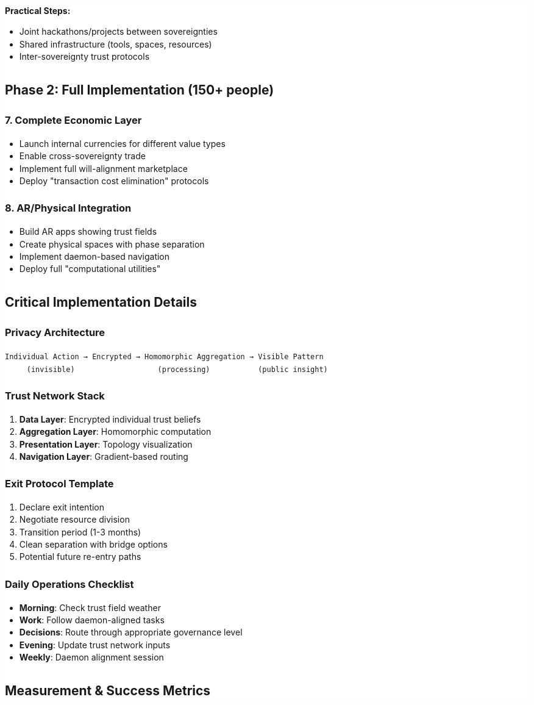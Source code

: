 **Practical Steps:**
- Joint hackathons/projects between sovereignties
- Shared infrastructure (tools, spaces, resources)
- Inter-sovereignty trust protocols

## Phase 2: Full Implementation (150+ people)

### 7. Complete Economic Layer
- Launch internal currencies for different value types
- Enable cross-sovereignty trade
- Implement full will-alignment marketplace
- Deploy "transaction cost elimination" protocols

### 8. AR/Physical Integration
- Build AR apps showing trust fields
- Create physical spaces with phase separation
- Implement daemon-based navigation
- Deploy full "computational utilities"

## Critical Implementation Details

### Privacy Architecture
```
Individual Action → Encrypted → Homomorphic Aggregation → Visible Pattern
     (invisible)                   (processing)           (public insight)
```

### Trust Network Stack
1. **Data Layer**: Encrypted individual trust beliefs
2. **Aggregation Layer**: Homomorphic computation
3. **Presentation Layer**: Topology visualization
4. **Navigation Layer**: Gradient-based routing

### Exit Protocol Template
1. Declare exit intention
2. Negotiate resource division
3. Transition period (1-3 months)
4. Clean separation with bridge options
5. Potential future re-entry paths

### Daily Operations Checklist
- **Morning**: Check trust field weather
- **Work**: Follow daemon-aligned tasks
- **Decisions**: Route through appropriate governance level
- **Evening**: Update trust network inputs
- **Weekly**: Daemon alignment session

## Measurement & Success Metrics
